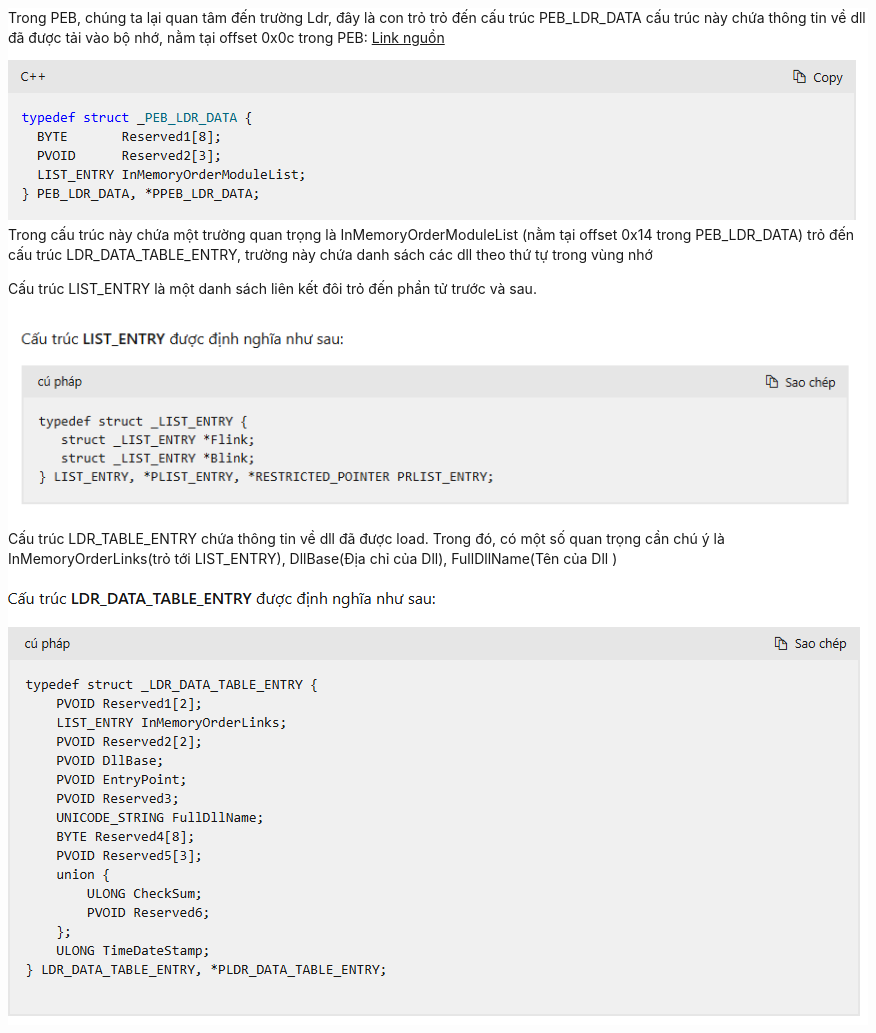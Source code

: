 Trong PEB, chúng ta lại quan tâm đến trường Ldr, đây là con trỏ trỏ đến cấu trúc PEB_LDR_DATA cấu trúc này chứa thông tin về dll đã được tải vào bộ nhớ, nằm tại offset 0x0c trong PEB:
[Link nguồn](https://learn.microsoft.com/en-us/windows/win32/api/winternl/ns-winternl-peb_ldr_data)
![alt text](Ldr.png)
Trong cấu trúc này chứa một trường quan trọng là InMemoryOrderModuleList (nằm tại offset 0x14 trong PEB_LDR_DATA) trỏ đến cấu trúc LDR_DATA_TABLE_ENTRY, trường này chứa danh sách các dll theo thứ tự trong vùng nhớ

Cấu trúc LIST_ENTRY là một danh sách liên kết đôi trỏ đến phần tử trước và sau.

![alt text](LIST_ENTRY.png)

Cấu trúc LDR_TABLE_ENTRY chứa thông tin về dll đã được load. Trong đó, có một số quan trọng cần chú ý là InMemoryOrderLinks(trỏ tới LIST_ENTRY), DllBase(Địa chỉ của Dll), FullDllName(Tên của Dll ) 

![alt text](LDR_DATA_TABLE_ENTRY.png)
